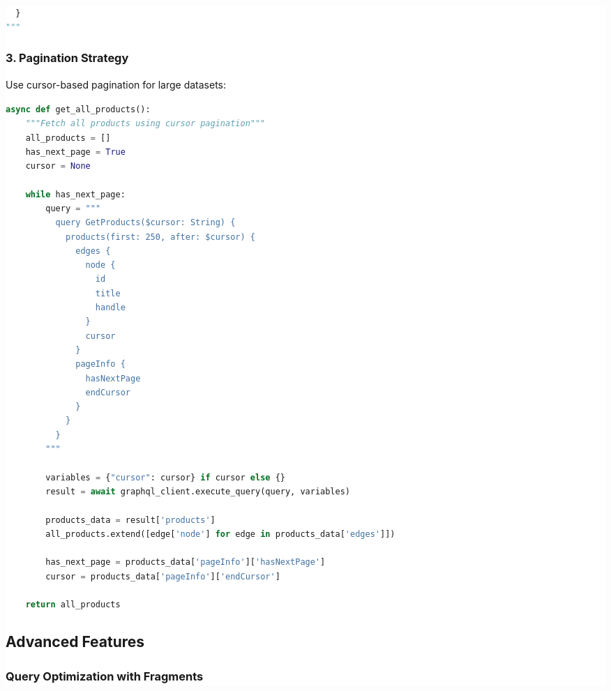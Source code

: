 ```python
  }
"""
```

### 3. Pagination Strategy

Use cursor-based pagination for large datasets:

```python
async def get_all_products():
    """Fetch all products using cursor pagination"""
    all_products = []
    has_next_page = True
    cursor = None
    
    while has_next_page:
        query = """
          query GetProducts($cursor: String) {
            products(first: 250, after: $cursor) {
              edges {
                node {
                  id
                  title
                  handle
                }
                cursor
              }
              pageInfo {
                hasNextPage
                endCursor
              }
            }
          }
        """
        
        variables = {"cursor": cursor} if cursor else {}
        result = await graphql_client.execute_query(query, variables)
        
        products_data = result['products']
        all_products.extend([edge['node'] for edge in products_data['edges']])
        
        has_next_page = products_data['pageInfo']['hasNextPage']
        cursor = products_data['pageInfo']['endCursor']
    
    return all_products
```

## Advanced Features

### Query Optimization with Fragments
